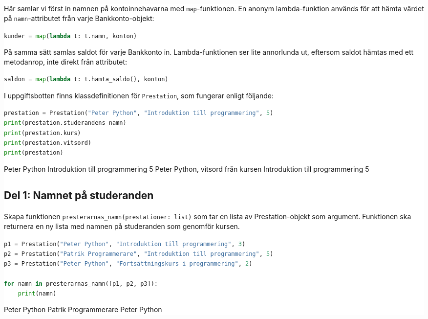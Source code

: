 </sample-output>

Här samlar vi först in namnen på kontoinnehavarna med `map`-funktionen. En anonym lambda-funktion används för att hämta värdet på `namn`-attributet från varje Bankkonto-objekt:

```python
kunder = map(lambda t: t.namn, konton)
```

På samma sätt samlas saldot för varje Bankkonto in. Lambda-funktionen ser lite annorlunda ut, eftersom saldot hämtas med ett metodanrop, inte direkt från attributet:

```python
saldon = map(lambda t: t.hamta_saldo(), konton)
```

<programming-exercise name='Prestationer' tmcname='osa12-11_prestationer'>

I uppgiftsbotten finns klassdefinitionen för `Prestation`, som fungerar enligt följande:

```python
prestation = Prestation("Peter Python", "Introduktion till programmering", 5)
print(prestation.studerandens_namn)
print(prestation.kurs)
print(prestation.vitsord)
print(prestation)
```

<sample-output>

Peter Python
Introduktion till programmering
5
Peter Python, vitsord från kursen Introduktion till programmering 5

</sample-output>

## Del 1: Namnet på studeranden

Skapa funktionen `presterarnas_namn(prestationer: list)` som tar en lista av Prestation-objekt som argument. Funktionen ska returnera en ny lista med namnen på studeranden som genomför kursen.

```python
p1 = Prestation("Peter Python", "Introduktion till programmering", 3)
p2 = Prestation("Patrik Programmerare", "Introduktion till programmering", 5)
p3 = Prestation("Peter Python", "Fortsättningskurs i programmering", 2)

for namn in presterarnas_namn([p1, p2, p3]):
    print(namn)
```

<sample-output>

Peter Python
Patrik Programmerare
Peter Python

</sample-output>
